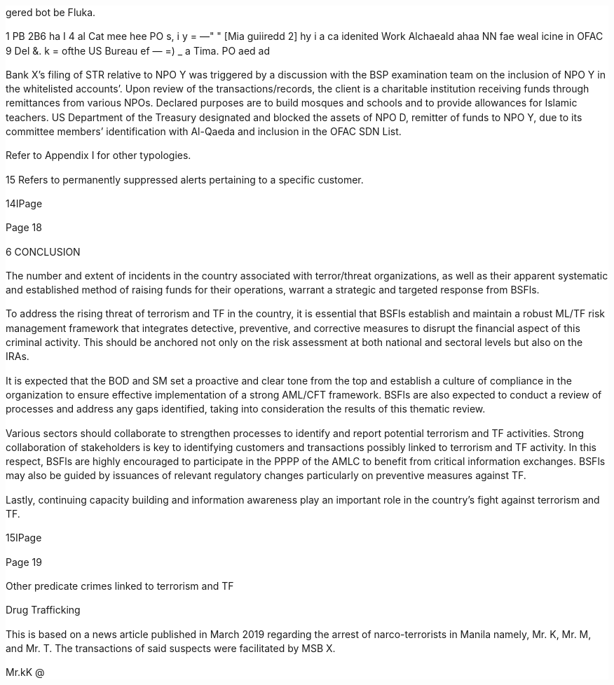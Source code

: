 gered bot be Fluka.

1 PB 2B6 ha I 4 al Cat mee hee PO s, i y = —" " [Mia guiiredd 2] hy i a ca idenited Work Alchaeald ahaa NN fae weal icine in OFAC 9 Del &. k = ofthe US Bureau ef — =) _ a Tima. PO aed ad

Bank X’s filing of STR relative to NPO Y was triggered by a discussion with the BSP examination team on the inclusion of NPO Y in the whitelisted accounts’. Upon review of the transactions/records, the client is a charitable institution receiving funds through remittances from various NPOs. Declared purposes are to build mosques and schools and to provide allowances for Islamic teachers. US Department of the Treasury designated and blocked the assets of NPO D, remitter of funds to NPO Y, due to its committee members’ identification with Al-Qaeda and inclusion in the OFAC SDN List.

Refer to Appendix I for other typologies.

15 Refers to permanently suppressed alerts pertaining to a specific customer.

14IPage

Page 18

6 CONCLUSION

The number and extent of incidents in the country associated with terror/threat organizations, as well as their apparent systematic and established method of raising funds for their operations, warrant a strategic and targeted response from BSFls.

To address the rising threat of terrorism and TF in the country, it is essential that BSFls establish and maintain a robust ML/TF risk management framework that integrates detective, preventive, and corrective measures to disrupt the financial aspect of this criminal activity. This should be anchored not only on the risk assessment at both national and sectoral levels but also on the IRAs.

It is expected that the BOD and SM set a proactive and clear tone from the top and establish a culture of compliance in the organization to ensure effective implementation of a strong AML/CFT framework. BSFls are also expected to conduct a review of processes and address any gaps identified, taking into consideration the results of this thematic review.

Various sectors should collaborate to strengthen processes to identify and report potential terrorism and TF activities. Strong collaboration of stakeholders is key to identifying customers and transactions possibly linked to terrorism and TF activity. In this respect, BSFls are highly encouraged to participate in the PPPP of the AMLC to benefit from critical information exchanges. BSFls may also be guided by issuances of relevant regulatory changes particularly on preventive measures against TF.

Lastly, continuing capacity building and information awareness play an important role in the country’s fight against terrorism and TF.

15IPage

Page 19

Other predicate crimes linked to terrorism and TF

Drug Trafficking

This is based on a news article published in March 2019 regarding the arrest of narco-terrorists in Manila namely, Mr. K, Mr. M, and Mr. T. The transactions of said suspects were facilitated by MSB X.

Mr.kK @
